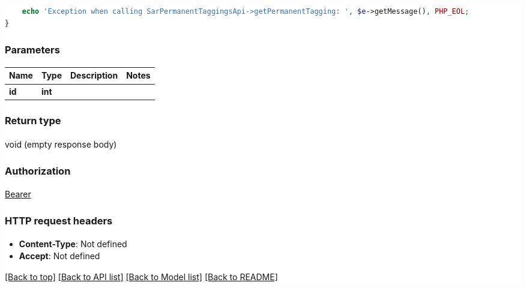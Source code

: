 ```php
    echo 'Exception when calling SarPermanentTaggingsApi->getPermanentTagging: ', $e->getMessage(), PHP_EOL;
}
```

### Parameters

| Name | Type | Description  | Notes |
| ------------- | ------------- | ------------- | ------------- |
| **id** | **int**|  | |

### Return type

void (empty response body)

### Authorization

[Bearer](../../README.md#Bearer)

### HTTP request headers

- **Content-Type**: Not defined
- **Accept**: Not defined

[[Back to top]](#) [[Back to API list]](../../README.md#endpoints)
[[Back to Model list]](../../README.md#models)
[[Back to README]](../../README.md)
